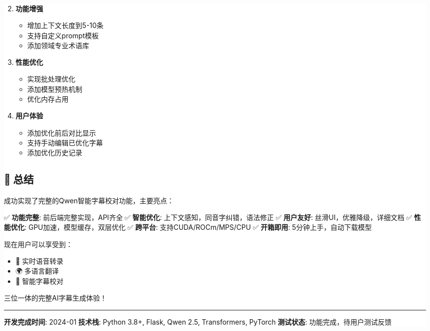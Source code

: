 2. **功能增强**
   - 增加上下文长度到5-10条
   - 支持自定义prompt模板
   - 添加领域专业术语库

3. **性能优化**
   - 实现批处理优化
   - 添加模型预热机制
   - 优化内存占用

4. **用户体验**
   - 添加优化前后对比显示
   - 支持手动编辑已优化字幕
   - 添加优化历史记录

## 📝 总结

成功实现了完整的Qwen智能字幕校对功能，主要亮点：

✅ **功能完整**: 前后端完整实现，API齐全
✅ **智能优化**: 上下文感知，同音字纠错，语法修正
✅ **用户友好**: 丝滑UI，优雅降级，详细文档
✅ **性能优化**: GPU加速，模型缓存，双层优化
✅ **跨平台**: 支持CUDA/ROCm/MPS/CPU
✅ **开箱即用**: 5分钟上手，自动下载模型

现在用户可以享受到：
- 🎤 实时语音转录
- 🌍 多语言翻译  
- 🤖 智能字幕校对

三位一体的完整AI字幕生成体验！

---

**开发完成时间**: 2024-01
**技术栈**: Python 3.8+, Flask, Qwen 2.5, Transformers, PyTorch
**测试状态**: 功能完成，待用户测试反馈
